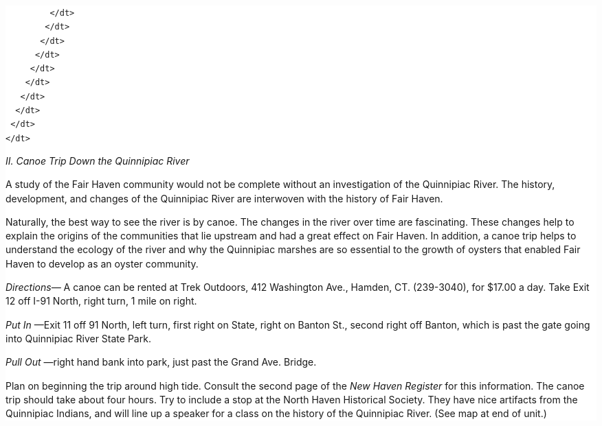              </dt>
            </dt>
           </dt>
          </dt>
         </dt>
        </dt>
       </dt>
      </dt>
     </dt>
    </dt>
   </dt>
  </dl>
 </blockquote>
 <p>
  <i>
   II. Canoe Trip Down the Quinnipiac River
  </i>
 </p>
 <p>
  A study of the Fair Haven community would not be complete without an investigation of the Quinnipiac River. The history, development, and changes of the Quinnipiac River are interwoven with the history of Fair Haven.
 </p>
 <p>
  Naturally, the best way to see the river is by canoe. The changes in the river over time are fascinating. These changes help to explain the origins of the communities that lie upstream and had a great effect on Fair Haven. In addition, a canoe trip helps to understand the ecology of the river and why the Quinnipiac marshes are so essential to the growth of oysters that enabled Fair Haven to develop as an oyster community.
 </p>
 <p>
  <i>
   Directions—
  </i>
  A canoe can be rented at Trek Outdoors, 412 Washington Ave., Hamden, CT. (239-3040), for $17.00 a day. Take Exit 12 off I-91 North, right turn, 1 mile on right.
 </p>
 <p>
  <i>
   Put In
  </i>
  —Exit 11 off 91 North, left turn, first right on State, right on Banton St., second right off Banton, which is past the gate going into Quinnipiac River State Park.
 </p>
 <p>
  <i>
   Pull Out
  </i>
  —right hand bank into park, just past the Grand Ave.
  <b>
  </b>
  Bridge.
 </p>
 <p>
  Plan on beginning the trip around high tide. Consult the second page of the
  <i>
   New Haven Register
  </i>
  for this information. The canoe trip should take about four hours. Try to include a stop at the North Haven Historical Society. They have nice artifacts from the Quinnipiac Indians, and will line up a speaker for a class on the history of the Quinnipiac River. (See map at end of unit.)
 </p>
<p>
  <i>
